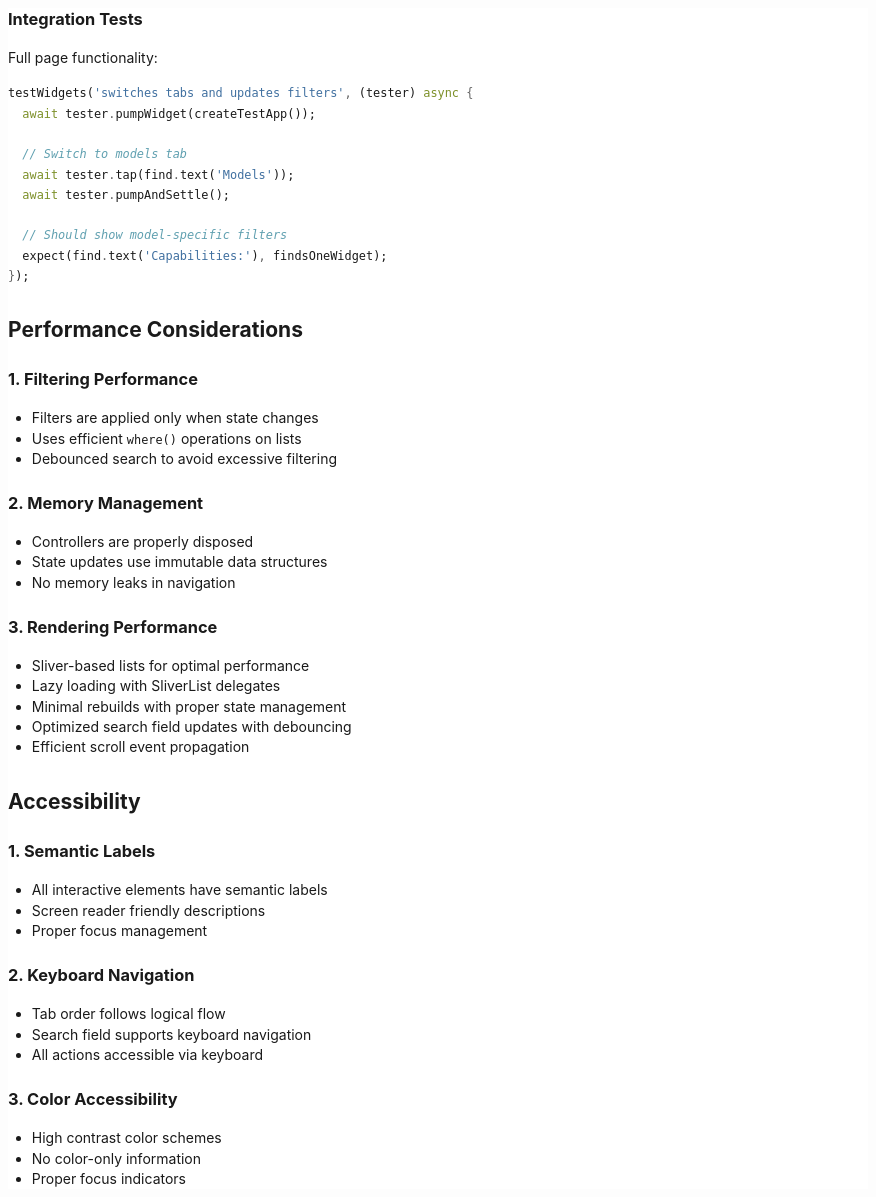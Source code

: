 ### Integration Tests
Full page functionality:

```dart
testWidgets('switches tabs and updates filters', (tester) async {
  await tester.pumpWidget(createTestApp());
  
  // Switch to models tab
  await tester.tap(find.text('Models'));
  await tester.pumpAndSettle();
  
  // Should show model-specific filters
  expect(find.text('Capabilities:'), findsOneWidget);
});
```

## Performance Considerations

### 1. Filtering Performance
- Filters are applied only when state changes
- Uses efficient `where()` operations on lists
- Debounced search to avoid excessive filtering

### 2. Memory Management
- Controllers are properly disposed
- State updates use immutable data structures
- No memory leaks in navigation

### 3. Rendering Performance
- Sliver-based lists for optimal performance
- Lazy loading with SliverList delegates
- Minimal rebuilds with proper state management
- Optimized search field updates with debouncing
- Efficient scroll event propagation

## Accessibility

### 1. Semantic Labels
- All interactive elements have semantic labels
- Screen reader friendly descriptions
- Proper focus management

### 2. Keyboard Navigation
- Tab order follows logical flow
- Search field supports keyboard navigation
- All actions accessible via keyboard

### 3. Color Accessibility
- High contrast color schemes
- No color-only information
- Proper focus indicators
